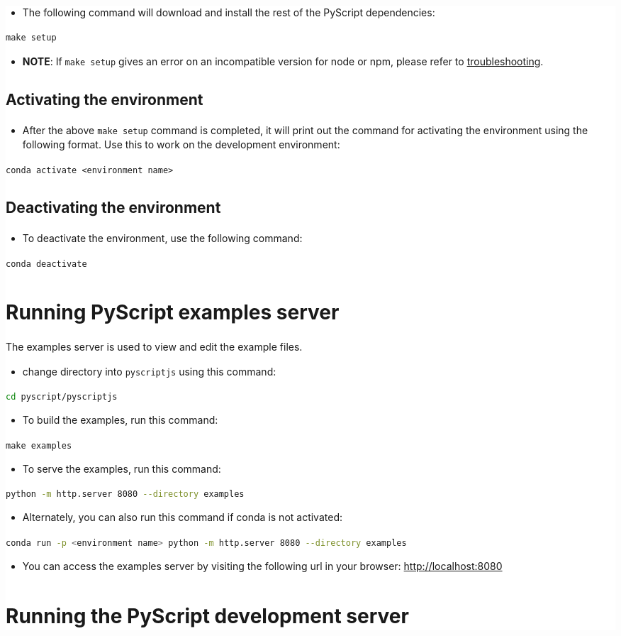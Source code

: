 * The following command will download and install the rest of the PyScript dependencies:

```
make setup
```

  * **NOTE**: If `make setup` gives an error on an incompatible version for node or npm, please refer to [troubleshooting](https://github.com/pyscript/pyscript/blob/main/TROUBLESHOOTING.md).

## Activating the environment

* After the above `make setup` command is completed, it will print out the command for activating the environment using the following format. Use this to work on the development environment:

```
conda activate <environment name>
```

## Deactivating the environment

* To deactivate the environment, use the following command:
```
conda deactivate
```


# Running PyScript examples server

The examples server is used to view and edit the example files.

* change directory into `pyscriptjs` using this command:

```sh
cd pyscript/pyscriptjs
```

* To build the examples, run this command:

```
make examples
```

* To serve the examples, run this command:

```sh
python -m http.server 8080 --directory examples
```

* Alternately, you can also run this command if conda is not activated:

```sh
conda run -p <environment name> python -m http.server 8080 --directory examples
```

* You can access the examples server by visiting the following url in your browser: [http://localhost:8080](http://localhost:8080)


# Running the PyScript development server
